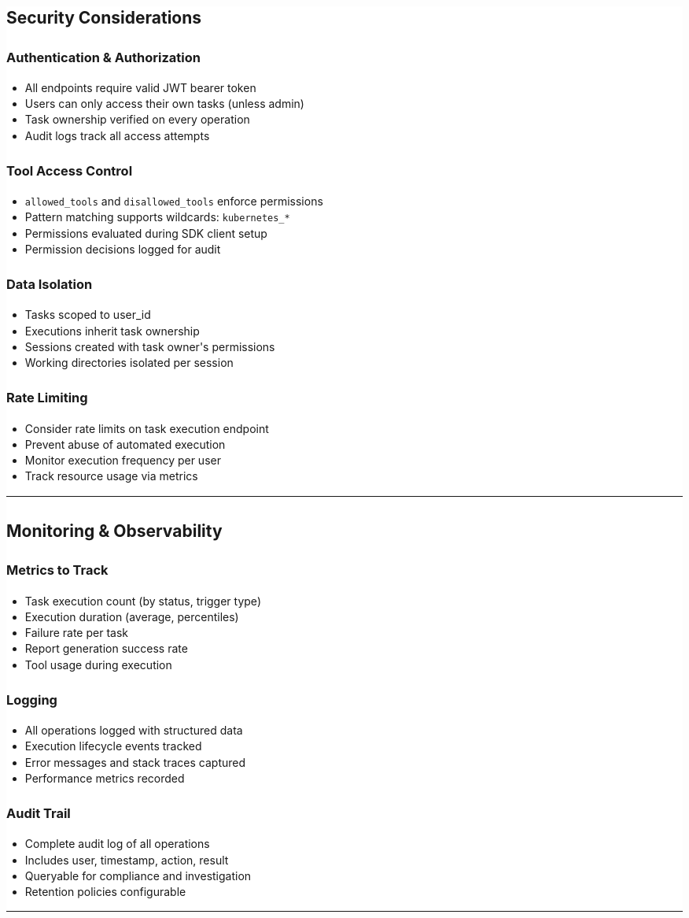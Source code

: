 
## Security Considerations

### Authentication & Authorization
- All endpoints require valid JWT bearer token
- Users can only access their own tasks (unless admin)
- Task ownership verified on every operation
- Audit logs track all access attempts

### Tool Access Control
- `allowed_tools` and `disallowed_tools` enforce permissions
- Pattern matching supports wildcards: `kubernetes_*`
- Permissions evaluated during SDK client setup
- Permission decisions logged for audit

### Data Isolation
- Tasks scoped to user_id
- Executions inherit task ownership
- Sessions created with task owner's permissions
- Working directories isolated per session

### Rate Limiting
- Consider rate limits on task execution endpoint
- Prevent abuse of automated execution
- Monitor execution frequency per user
- Track resource usage via metrics

---

## Monitoring & Observability

### Metrics to Track
- Task execution count (by status, trigger type)
- Execution duration (average, percentiles)
- Failure rate per task
- Report generation success rate
- Tool usage during execution

### Logging
- All operations logged with structured data
- Execution lifecycle events tracked
- Error messages and stack traces captured
- Performance metrics recorded

### Audit Trail
- Complete audit log of all operations
- Includes user, timestamp, action, result
- Queryable for compliance and investigation
- Retention policies configurable

---